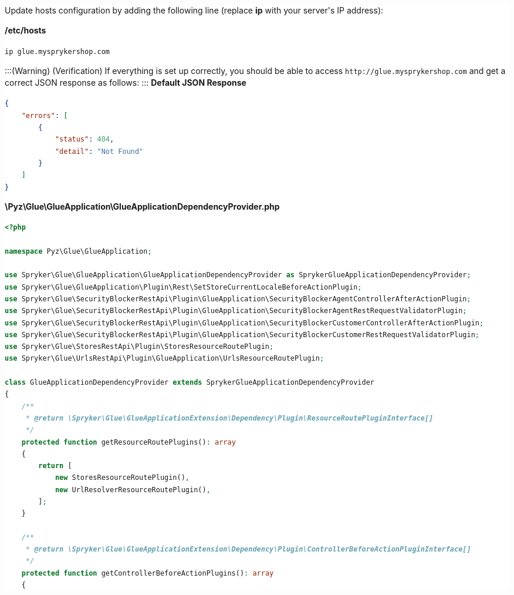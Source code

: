 Update hosts configuration by adding the following line (replace **ip** with your server's IP address):

**/etc/hosts**

```
ip glue.mysprykershop.com
```

:::(Warning) (Verification)
If everything is set up correctly, you should be able to access `http://glue.mysprykershop.com` and get a correct JSON response as follows:
:::
**Default JSON Response**

```json
{
    "errors": [
        {
            "status": 404,
            "detail": "Not Found"
        }
    ]
}
```

**\Pyz\Glue\GlueApplication\GlueApplicationDependencyProvider.php**

```php
<?php
 
namespace Pyz\Glue\GlueApplication;
 
use Spryker\Glue\GlueApplication\GlueApplicationDependencyProvider as SprykerGlueApplicationDependencyProvider;
use Spryker\Glue\GlueApplication\Plugin\Rest\SetStoreCurrentLocaleBeforeActionPlugin;
use Spryker\Glue\SecurityBlockerRestApi\Plugin\GlueApplication\SecurityBlockerAgentControllerAfterActionPlugin;
use Spryker\Glue\SecurityBlockerRestApi\Plugin\GlueApplication\SecurityBlockerAgentRestRequestValidatorPlugin;
use Spryker\Glue\SecurityBlockerRestApi\Plugin\GlueApplication\SecurityBlockerCustomerControllerAfterActionPlugin;
use Spryker\Glue\SecurityBlockerRestApi\Plugin\GlueApplication\SecurityBlockerCustomerRestRequestValidatorPlugin;
use Spryker\Glue\StoresRestApi\Plugin\StoresResourceRoutePlugin;
use Spryker\Glue\UrlsRestApi\Plugin\GlueApplication\UrlsResourceRoutePlugin;
 
class GlueApplicationDependencyProvider extends SprykerGlueApplicationDependencyProvider
{
    /**
     * @return \Spryker\Glue\GlueApplicationExtension\Dependency\Plugin\ResourceRoutePluginInterface[]
     */
    protected function getResourceRoutePlugins(): array
    {
        return [
            new StoresResourceRoutePlugin(),
            new UrlResolverResourceRoutePlugin(),
        ];
    }
 
    /**
     * @return \Spryker\Glue\GlueApplicationExtension\Dependency\Plugin\ControllerBeforeActionPluginInterface[]
     */
    protected function getControllerBeforeActionPlugins(): array
    {
```